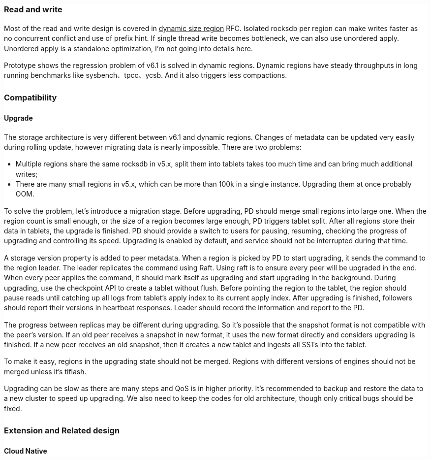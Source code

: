### Read and write

Most of the read and write design is covered in [dynamic size region][1] RFC. Isolated rocksdb per region can make writes faster as no concurrent conflict and use of prefix hint. If single thread write becomes bottleneck, we can also use unordered apply. Unordered apply is a standalone optimization, I’m not going into details here.

Prototype shows the regression problem of v6.1 is solved in dynamic regions. Dynamic regions have steady throughputs in long running benchmarks like sysbench、tpcc、ycsb. And it also triggers less compactions. 

### Compatibility

#### Upgrade

The storage architecture is very different between v6.1 and dynamic regions. Changes of metadata can be updated very easily during rolling update, however migrating data is nearly impossible. There are two problems:
- Multiple regions share the same rocksdb in v5.x, split them into tablets takes too much time and can bring much additional writes;
- There are many small regions in v5.x, which can be more than 100k in a single instance. Upgrading them at once probably OOM.

To solve the problem, let’s introduce a migration stage. Before upgrading, PD should merge small regions into large one. When the region count is small enough, or the size of a region becomes large enough, PD triggers tablet split. After all regions store their data in tablets, the upgrade is finished. PD should provide a switch to users for pausing, resuming, checking the progress of upgrading and controlling its speed. Upgrading is enabled by default, and service should not be interrupted during that time.

A storage version property is added to peer metadata. When a region is picked by PD to start upgrading, it sends the command to the region leader. The leader replicates the command using Raft. Using raft is to ensure every peer will be upgraded in the end. When every peer applies the command, it should mark itself as upgrading and start upgrading in the background. During upgrading, use the checkpoint API to create a tablet without flush. Before pointing the region to the tablet, the region should pause reads until catching up all logs from tablet’s apply index to its current apply index. After upgrading is finished, followers should report their versions in heartbeat responses. Leader should record the information and report to the PD.

The progress between replicas may be different during upgrading. So it’s possible that the snapshot format is not compatible with the peer’s version. If an old peer receives a snapshot in new format, it uses the new format directly and considers upgrading is finished. If a new peer receives an old snapshot, then it creates a new tablet and ingests all SSTs into the tablet.

To make it easy, regions in the upgrading state should not be merged. Regions with different versions of engines should not be merged unless it’s tiflash.

Upgrading can be slow as there are many steps and QoS is in higher priority. It’s recommended to backup and restore the data to a new cluster to speed up upgrading. We also need to keep the codes for old architecture, though only critical bugs should be fixed.

### Extension and Related design

#### Cloud Native


[1]: https://github.com/tikv/rfcs/blob/master/text/0082-dynamic-size-region.md